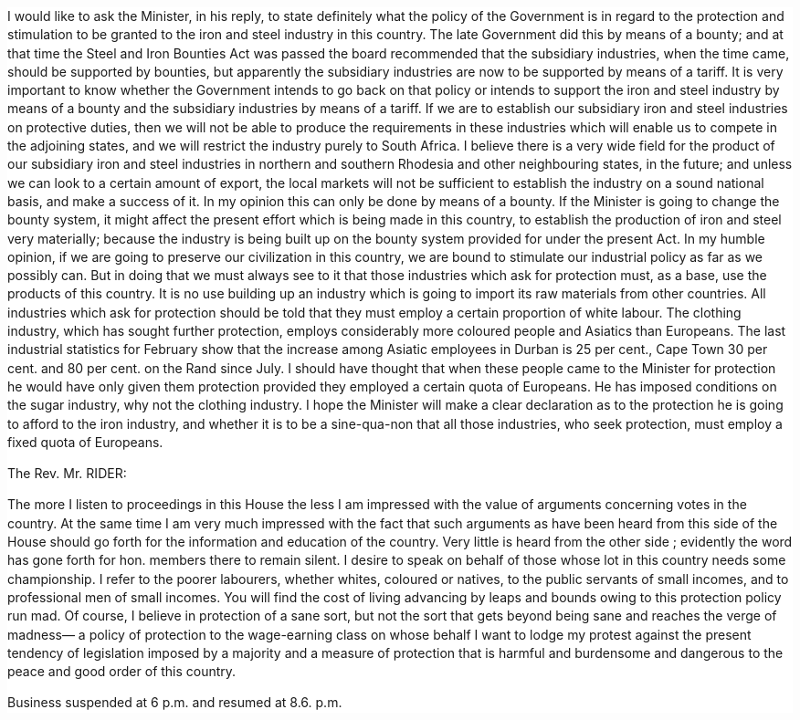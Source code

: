 <p>I would like to ask the Minister, in his reply, to state definitely what the policy of the Government is in regard to the protection and stimulation to be granted to the iron and steel industry in this country. The late Government did this by means of a bounty; and at that time the Steel and Iron Bounties Act was passed the board recommended that the subsidiary industries, when the time came, should be supported by bounties, but apparently the subsidiary industries are now to be supported by means of a tariff. It is very important to know whether the Government intends to go back on that policy or intends to support the iron and steel industry by means of a bounty and the subsidiary industries by means of a tariff. If we are to establish our subsidiary iron and steel industries on protective duties, then we will not be able to produce the requirements in these industries which will enable us to compete in the adjoining states, and we will restrict the industry purely to South Africa. I believe there is a very wide field for the product of our subsidiary iron and steel industries in northern and southern Rhodesia and other neighbouring states, in the future; and unless we can look to a certain amount of export, the local markets will not be sufficient to establish the industry on a sound national basis, and make a success of it. In my opinion this can only be done by means of a bounty. If the Minister is going to change the bounty system, it might affect the present effort which is being made in this country, to establish the production of iron and steel very materially; because the industry is being built up on the bounty system provided for under the present Act. In my humble opinion, if we are going to preserve our civilization in this country, we are bound to stimulate our industrial policy as far as we possibly can. But in doing that we must always see to it that those industries which ask for protection must, as a base, use the products of this country. It is no use building up an industry which is going to import its raw materials from other countries. All industries which ask for protection should be told that they must employ a certain proportion of white labour. The clothing industry, which has sought further protection, employs considerably more coloured people and Asiatics than Europeans. The last industrial statistics for February show that the increase among Asiatic employees in Durban is 25 per cent., Cape Town 30 per cent. and 80 per cent. on the Rand since July. I should have thought that when these people came to the Minister for protection he would have only given them protection provided they employed a certain quota of Europeans. He has imposed conditions on the sugar industry, why not the clothing industry. I hope the Minister will make a clear declaration as to the protection he is going to afford to the iron industry, and whether it is to be a sine-qua-non that all those industries, who seek protection, must employ a fixed quota of Europeans.</p>

</speech>

<speech by="#rider">

<from>The Rev. Mr. <person refersTo="hansard_za">RIDER</person>:</from>

<p>The more I listen to proceedings in this House the less I am impressed with the value of arguments concerning votes in the country. At the same time I am very much impressed with the fact that such arguments as have been heard from this side of the House should go forth for the information and education of the country. Very little is heard from the other side ; evidently the word has gone forth for hon. members there to remain silent. I desire to speak on behalf of those whose lot in this country needs some championship. I refer to the poorer labourers, whether whites, coloured or natives, to the public servants of small incomes, and to professional men of small incomes. You will find the cost of living advancing by leaps and bounds owing to this protection policy run mad. Of course, I believe in protection of a sane sort, but not the sort that gets beyond being sane and reaches the verge of madness&#x2014; a policy of protection to the wage-earning class on whose behalf I want to lodge my protest against the present tendency of legislation imposed by a majority and a measure of protection that is harmful and burdensome and dangerous to the peace and good order of this country.</p>

<p>Business suspended at 6 p.m. and resumed at 8.6. p.m.</p>

